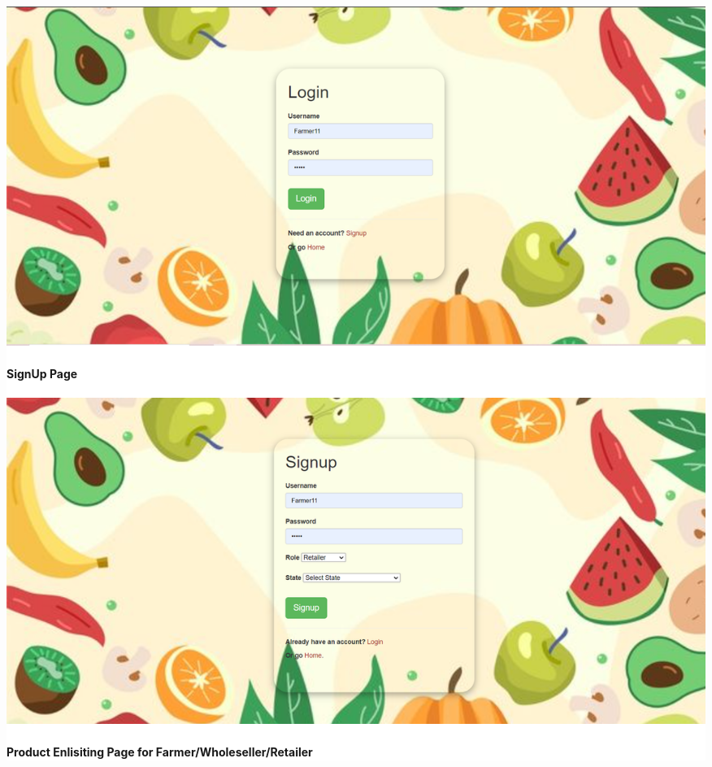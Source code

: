 <img src="https://github.com/anupamraj2001/AgroBazar/blob/main/Screenshot%20(3891).png" width="2000px;" alt=""/><br>
#### SignUp Page
<img src="https://github.com/anupamraj2001/AgroBazar/blob/main/Screenshot%20(3892).png" width="2000px;" alt=""/><br>
#### Product Enlisiting Page for Farmer/Wholeseller/Retailer